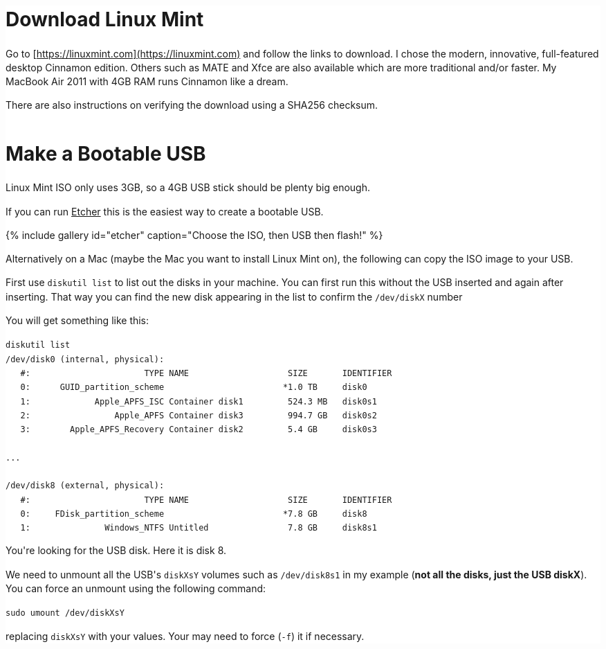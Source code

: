 # Download Linux Mint

Go to [https://linuxmint.com](https://linuxmint.com) and follow the links to download. I chose the modern, innovative, full-featured desktop Cinnamon edition. Others such as MATE and Xfce are also available which are more traditional and/or faster. My MacBook Air 2011 with 4GB RAM runs Cinnamon like a dream.

There are also instructions on verifying the download using a SHA256 checksum.

# Make a Bootable USB

Linux Mint ISO only uses 3GB, so a 4GB USB stick should be plenty big enough.

If you can run [Etcher](https://etcher.balena.io/) this is the easiest way to create a bootable USB.

{% include gallery id="etcher" caption="Choose the ISO, then USB then flash!" %}

Alternatively on a Mac (maybe the Mac you want to install Linux Mint on), the following can copy the ISO image to your USB.

First use `diskutil list` to list out the disks in your machine. You can first run this without the USB inserted and again after inserting. That way you can find the new disk appearing in the list to confirm the `/dev/diskX` number

You will get something like this:

```
diskutil list
/dev/disk0 (internal, physical):
   #:                       TYPE NAME                    SIZE       IDENTIFIER
   0:      GUID_partition_scheme                        *1.0 TB     disk0
   1:             Apple_APFS_ISC Container disk1         524.3 MB   disk0s1
   2:                 Apple_APFS Container disk3         994.7 GB   disk0s2
   3:        Apple_APFS_Recovery Container disk2         5.4 GB     disk0s3

...

/dev/disk8 (external, physical):
   #:                       TYPE NAME                    SIZE       IDENTIFIER
   0:     FDisk_partition_scheme                        *7.8 GB     disk8
   1:               Windows_NTFS Untitled                7.8 GB     disk8s1
```

You're looking for the USB disk. Here it is disk 8.

We need to unmount all the USB's `diskXsY` volumes such as `/dev/disk8s1` in my example (**not all the disks, just the USB diskX**). You can force an unmount using the following command:

```
sudo umount /dev/diskXsY
```

replacing `diskXsY` with your values. Your may need to force (`-f`) it if necessary.
